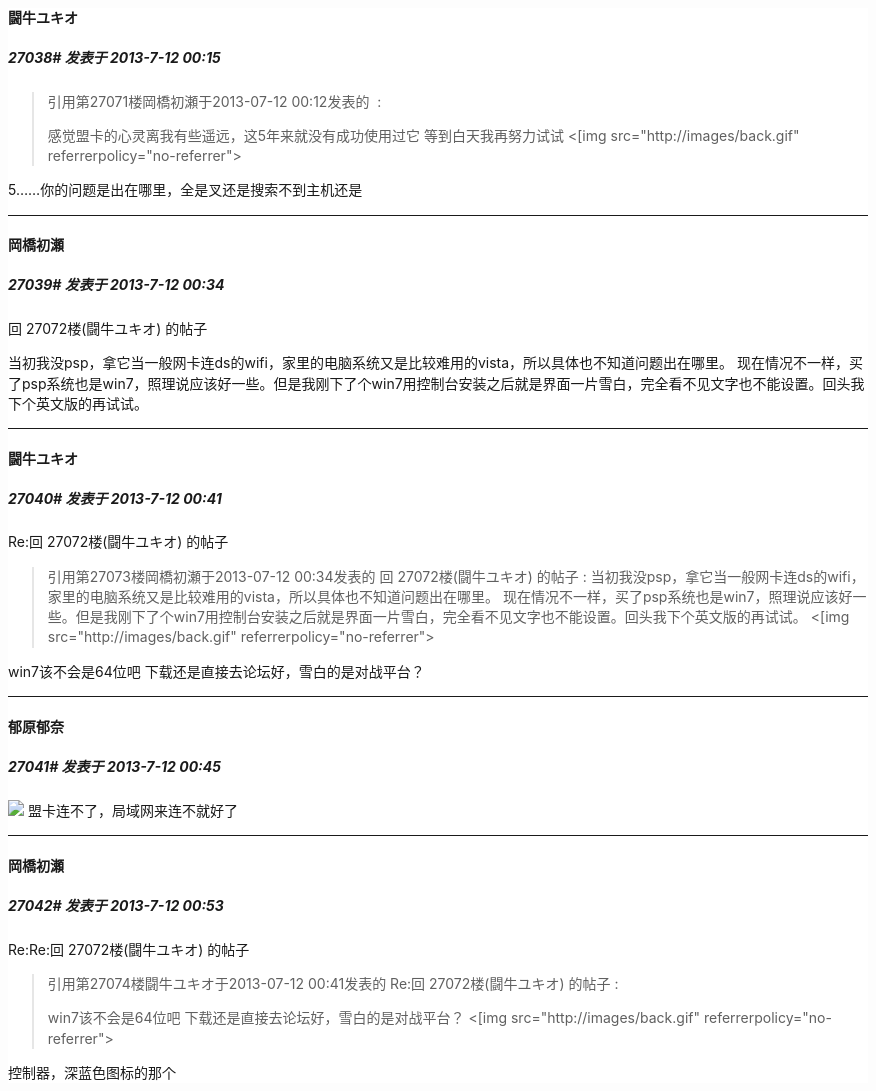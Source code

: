 ####  闘牛ユキオ  
##### 27038#       发表于 2013-7-12 00:15


<blockquote>引用第27071楼岡橋初瀬于2013-07-12 00:12发表的  :

感觉盟卡的心灵离我有些遥远，这5年来就没有成功使用过它
等到白天我再努力试试 <[img src="http://images/back.gif" referrerpolicy="no-referrer"></blockquote>5……你的问题是出在哪里，全是叉还是搜索不到主机还是


-----

####  岡橋初瀬  
##### 27039#       发表于 2013-7-12 00:34

回 27072楼(闘牛ユキオ) 的帖子


当初我没psp，拿它当一般网卡连ds的wifi，家里的电脑系统又是比较难用的vista，所以具体也不知道问题出在哪里。
现在情况不一样，买了psp系统也是win7，照理说应该好一些。但是我刚下了个win7用控制台安装之后就是界面一片雪白，完全看不见文字也不能设置。回头我下个英文版的再试试。


-----

####  闘牛ユキオ  
##### 27040#       发表于 2013-7-12 00:41

Re:回 27072楼(闘牛ユキオ) 的帖子


<blockquote>引用第27073楼岡橋初瀬于2013-07-12 00:34发表的 回 27072楼(闘牛ユキオ) 的帖子 :
当初我没psp，拿它当一般网卡连ds的wifi，家里的电脑系统又是比较难用的vista，所以具体也不知道问题出在哪里。
现在情况不一样，买了psp系统也是win7，照理说应该好一些。但是我刚下了个win7用控制台安装之后就是界面一片雪白，完全看不见文字也不能设置。回头我下个英文版的再试试。 <[img src="http://images/back.gif" referrerpolicy="no-referrer"></blockquote>win7该不会是64位吧
下载还是直接去论坛好，雪白的是对战平台？


-----

####  郁原郁奈  
##### 27041#       发表于 2013-7-12 00:45


<img src="https://static.saraba1st.com/image/smiley/face/136.gif" referrerpolicy="no-referrer"> 盟卡连不了，局域网来连不就好了


-----

####  岡橋初瀬  
##### 27042#       发表于 2013-7-12 00:53

Re:Re:回 27072楼(闘牛ユキオ) 的帖子


<blockquote>引用第27074楼闘牛ユキオ于2013-07-12 00:41发表的 Re:回 27072楼(闘牛ユキオ) 的帖子 :

win7该不会是64位吧
下载还是直接去论坛好，雪白的是对战平台？
<[img src="http://images/back.gif" referrerpolicy="no-referrer"></blockquote>控制器，深蓝色图标的那个
